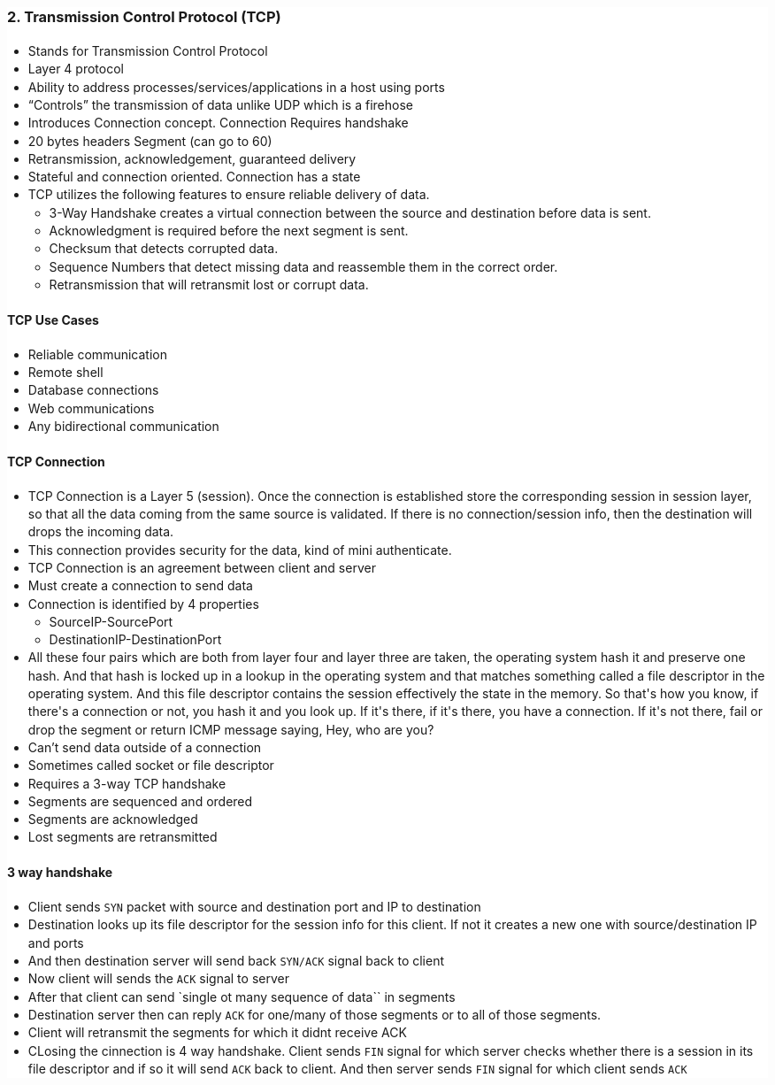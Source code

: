 
### 2. Transmission Control Protocol (TCP)
- Stands for Transmission Control Protocol
- Layer 4 protocol
- Ability to address processes/services/applications in a host using ports
- “Controls” the transmission of data unlike UDP which is a firehose 
- Introduces Connection concept. Connection Requires handshake
- 20 bytes headers Segment (can go to 60)
- Retransmission, acknowledgement, guaranteed delivery
- Stateful and connection oriented. Connection has a state
- TCP utilizes the following features to ensure reliable delivery of data. 
    - 3-Way Handshake creates a virtual connection between the source and destination before data is sent.
    - Acknowledgment is required before the next segment is sent.
    - Checksum that detects corrupted data.
    - Sequence Numbers that detect missing data and reassemble them in the correct order.
    - Retransmission that will retransmit lost or corrupt data.

#### TCP Use Cases
- Reliable communication
- Remote shell 
- Database connections
- Web communications 
- Any bidirectional communication

#### TCP Connection
- TCP Connection is a Layer 5 (session). Once the connection is established store the corresponding session in session layer, so that all the data coming from the same source is validated. If there is no connection/session info, then the destination will drops the incoming data.
- This connection provides security for the data, kind of mini authenticate. 
- TCP Connection is an agreement between client and server
- Must create a connection to send data
- Connection is identified by 4 properties
    - SourceIP-SourcePort
    - DestinationIP-DestinationPort
- All these four pairs which are both from layer four and layer three are taken, the operating system hash
it and preserve one hash. And that hash is locked up in a lookup in the operating system and that matches something called a file descriptor in the operating system. And this file descriptor contains the session effectively the state in the memory. So that's how you know, if there's a connection or not, you hash it and you look up. If it's there, if it's there, you have a connection. If it's not there, fail or drop the segment or return ICMP message saying, Hey, who are you?
- Can’t send data outside of a connection
- Sometimes called socket or file descriptor
- Requires a 3-way TCP handshake
- Segments are sequenced and ordered
- Segments are acknowledged
- Lost segments are retransmitted 

#### 3 way handshake
- Client sends `SYN` packet with source and destination port and IP to destination
- Destination looks up its file descriptor for the session info for this client. If not it creates a new one with source/destination IP and ports
- And then destination server will send back `SYN/ACK` signal back to client
- Now client will sends the `ACK` signal to server
- After that client can send `single ot many sequence of data`` in segments
- Destination server then can reply `ACK` for one/many of those segments or to all of those segments.
- Client will retransmit the segments for which it didnt receive ACK
- CLosing the cinnection is 4 way handshake. Client sends `FIN` signal for which server checks whether there is a session in its file descriptor and if so it will send `ACK` back to client. And then server sends `FIN` signal for which client sends `ACK`
